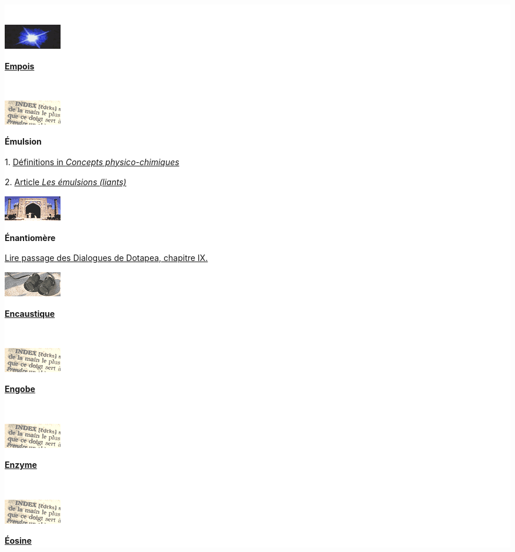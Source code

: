  

[![](images/lienarticle.gif)](empatement.html)

**[Empois](empois.html)**

 

[![](images/lienpagegloss.gif)](empois.html)

**Émulsion**

1\. [Définitions in _Concepts physico-chimiques_](emulsion.html)

2\. [Article _Les émulsions (liants)_](liantsemulsions.html)

![](images/lienportail.gif)

**Énantiomère**

[Lire passage des Dialogues de Dotapea, chapitre IX.](chap09dextrine.html#chiralite)

[![](images/lienpassagearticle.gif)](chap09dextrine.html#chiralite)

**[Encaustique](encaustique.html)**

 

[![](images/lienpagegloss.gif)](encaustique.html)

**[Engobe](engobe.html)**

 

[![](images/lienpagegloss.gif)](engobe.html)

**[Enzyme](enzyme.html)**

 

[![](images/lienpagegloss.gif)](enzyme.html)

**[Éosine](eosine.html)**
